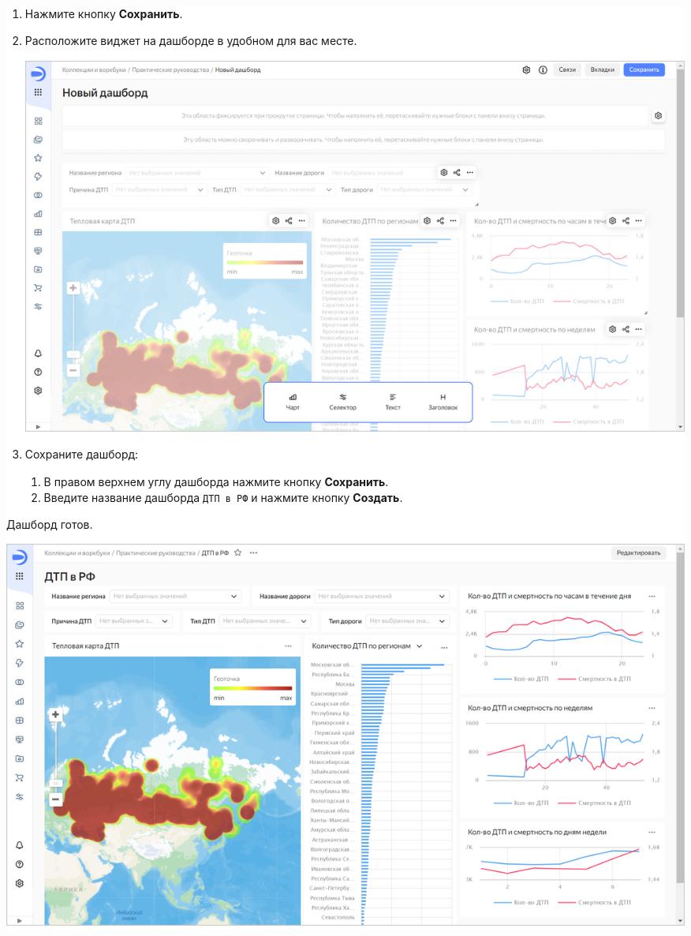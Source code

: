    1. Нажмите кнопку **Сохранить**.

1. Расположите виджет на дашборде в удобном для вас месте.

   ![image](../../_assets/datalens/solution-07/27-dashboard-2.png)

1. Сохраните дашборд:

   1. В правом верхнем углу дашборда нажмите кнопку **Сохранить**.
   1. Введите название дашборда `ДТП в РФ` и нажмите кнопку **Создать**.

Дашборд готов.

![image](../../_assets/datalens/solution-07/28-saved-dashboard.png)
